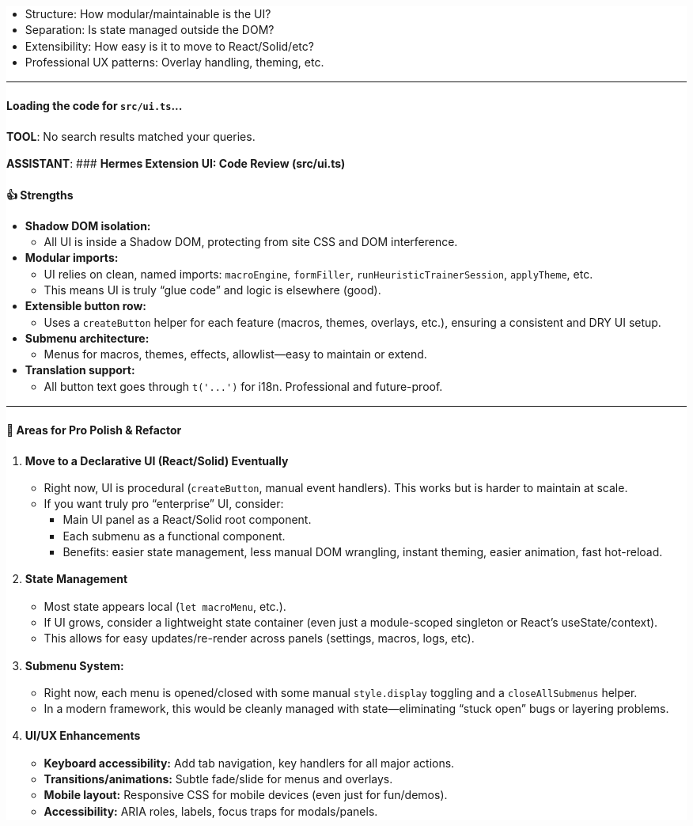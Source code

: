 - Structure: How modular/maintainable is the UI?
- Separation: Is state managed outside the DOM?
- Extensibility: How easy is it to move to React/Solid/etc?
- Professional UX patterns: Overlay handling, theming, etc.

---

#### **Loading the code for `src/ui.ts`...**

**TOOL**: No search results matched your queries.

**ASSISTANT**: ### **Hermes Extension UI: Code Review (src/ui.ts)**

#### **👍 Strengths**

- **Shadow DOM isolation:**  
  - All UI is inside a Shadow DOM, protecting from site CSS and DOM interference.
- **Modular imports:**  
  - UI relies on clean, named imports: `macroEngine`, `formFiller`, `runHeuristicTrainerSession`, `applyTheme`, etc.  
  - This means UI is truly “glue code” and logic is elsewhere (good).
- **Extensible button row:**  
  - Uses a `createButton` helper for each feature (macros, themes, overlays, etc.), ensuring a consistent and DRY UI setup.
- **Submenu architecture:**  
  - Menus for macros, themes, effects, allowlist—easy to maintain or extend.
- **Translation support:**  
  - All button text goes through `t('...')` for i18n. Professional and future-proof.

---

#### **🧠 Areas for Pro Polish & Refactor**

1. **Move to a Declarative UI (React/Solid) Eventually**
   - Right now, UI is procedural (`createButton`, manual event handlers). This works but is harder to maintain at scale.
   - If you want truly pro “enterprise” UI, consider:
     - Main UI panel as a React/Solid root component.
     - Each submenu as a functional component.
     - Benefits: easier state management, less manual DOM wrangling, instant theming, easier animation, fast hot-reload.

2. **State Management**
   - Most state appears local (`let macroMenu`, etc.).  
   - If UI grows, consider a lightweight state container (even just a module-scoped singleton or React’s useState/context).
   - This allows for easy updates/re-render across panels (settings, macros, logs, etc).

3. **Submenu System:**
   - Right now, each menu is opened/closed with some manual `style.display` toggling and a `closeAllSubmenus` helper.
   - In a modern framework, this would be cleanly managed with state—eliminating “stuck open” bugs or layering problems.

4. **UI/UX Enhancements**
   - **Keyboard accessibility:** Add tab navigation, key handlers for all major actions.
   - **Transitions/animations:** Subtle fade/slide for menus and overlays.
   - **Mobile layout:** Responsive CSS for mobile devices (even just for fun/demos).
   - **Accessibility:** ARIA roles, labels, focus traps for modals/panels.
